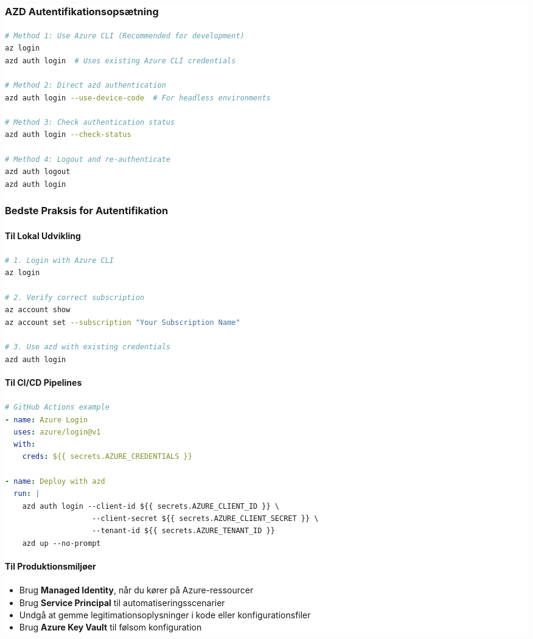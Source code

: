 ### AZD Autentifikationsopsætning

```bash
# Method 1: Use Azure CLI (Recommended for development)
az login
azd auth login  # Uses existing Azure CLI credentials

# Method 2: Direct azd authentication
azd auth login --use-device-code  # For headless environments

# Method 3: Check authentication status
azd auth login --check-status

# Method 4: Logout and re-authenticate
azd auth logout
azd auth login
```

### Bedste Praksis for Autentifikation

#### Til Lokal Udvikling
```bash
# 1. Login with Azure CLI
az login

# 2. Verify correct subscription
az account show
az account set --subscription "Your Subscription Name"

# 3. Use azd with existing credentials
azd auth login
```

#### Til CI/CD Pipelines
```yaml
# GitHub Actions example
- name: Azure Login
  uses: azure/login@v1
  with:
    creds: ${{ secrets.AZURE_CREDENTIALS }}

- name: Deploy with azd
  run: |
    azd auth login --client-id ${{ secrets.AZURE_CLIENT_ID }} \
                    --client-secret ${{ secrets.AZURE_CLIENT_SECRET }} \
                    --tenant-id ${{ secrets.AZURE_TENANT_ID }}
    azd up --no-prompt
```

#### Til Produktionsmiljøer
- Brug **Managed Identity**, når du kører på Azure-ressourcer
- Brug **Service Principal** til automatiseringsscenarier
- Undgå at gemme legitimationsoplysninger i kode eller konfigurationsfiler
- Brug **Azure Key Vault** til følsom konfiguration
